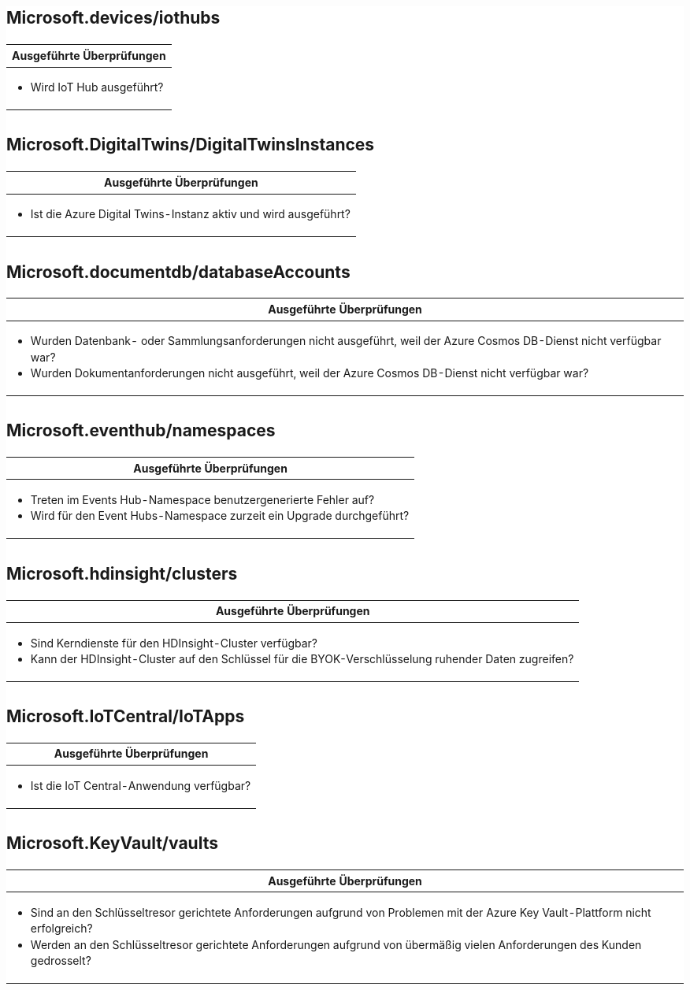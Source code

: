 ## <a name="microsoftdevicesiothubs"></a>Microsoft.devices/iothubs
|Ausgeführte Überprüfungen|
|---|
|<ul><li>Wird IoT Hub ausgeführt?</li></ul>|

## <a name="microsoftdigitaltwinsdigitaltwinsinstances"></a>Microsoft.DigitalTwins/DigitalTwinsInstances
|Ausgeführte Überprüfungen|
|---|
|<ul><li>Ist die Azure Digital Twins-Instanz aktiv und wird ausgeführt?</li></ul>|

## <a name="microsoftdocumentdbdatabaseaccounts"></a>Microsoft.documentdb/databaseAccounts
|Ausgeführte Überprüfungen|
|---|
|<ul><li>Wurden Datenbank- oder Sammlungsanforderungen nicht ausgeführt, weil der Azure Cosmos DB-Dienst nicht verfügbar war?</li><li>Wurden Dokumentanforderungen nicht ausgeführt, weil der Azure Cosmos DB-Dienst nicht verfügbar war?</li></ul>|

## <a name="microsofteventhubnamespaces"></a>Microsoft.eventhub/namespaces
|Ausgeführte Überprüfungen|
|---|
|<ul><li>Treten im Events Hub-Namespace benutzergenerierte Fehler auf?</li><li>Wird für den Event Hubs-Namespace zurzeit ein Upgrade durchgeführt?</li></ul>|

## <a name="microsofthdinsightclusters"></a>Microsoft.hdinsight/clusters
|Ausgeführte Überprüfungen|
|---|
|<ul><li>Sind Kerndienste für den HDInsight-Cluster verfügbar?</li><li>Kann der HDInsight-Cluster auf den Schlüssel für die BYOK-Verschlüsselung ruhender Daten zugreifen?</li></ul>|

## <a name="microsoftiotcentraliotapps"></a>Microsoft.IoTCentral/IoTApps
|Ausgeführte Überprüfungen|
|---|
|<ul><li>Ist die IoT Central-Anwendung verfügbar?</li></ul>|

## <a name="microsoftkeyvaultvaults"></a>Microsoft.KeyVault/vaults
|Ausgeführte Überprüfungen|
|---|
|<ul><li>Sind an den Schlüsseltresor gerichtete Anforderungen aufgrund von Problemen mit der Azure Key Vault-Plattform nicht erfolgreich?</li><li>Werden an den Schlüsseltresor gerichtete Anforderungen aufgrund von übermäßig vielen Anforderungen des Kunden gedrosselt?</li></ul>|
